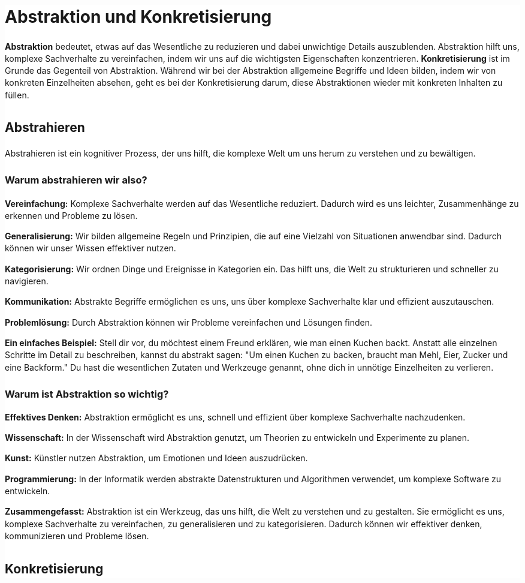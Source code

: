 # Abstraktion und Konkretisierung

**Abstraktion** bedeutet, etwas auf das Wesentliche zu reduzieren und dabei unwichtige Details auszublenden. Abstraktion hilft uns, komplexe Sachverhalte zu vereinfachen, indem wir uns auf die wichtigsten Eigenschaften konzentrieren. **Konkretisierung** ist im Grunde das Gegenteil von Abstraktion. Während wir bei der Abstraktion allgemeine Begriffe und Ideen bilden, indem wir von konkreten Einzelheiten absehen, geht es bei der Konkretisierung darum, diese Abstraktionen wieder mit konkreten Inhalten zu füllen.

## Abstrahieren 

Abstrahieren ist ein kognitiver Prozess, der uns hilft, die komplexe Welt um uns herum zu verstehen und zu bewältigen. 

### Warum abstrahieren wir also?

**Vereinfachung:** Komplexe Sachverhalte werden auf das Wesentliche reduziert. Dadurch wird es uns leichter, Zusammenhänge zu erkennen und Probleme zu lösen.

**Generalisierung:** Wir bilden allgemeine Regeln und Prinzipien, die auf eine Vielzahl von Situationen anwendbar sind. Dadurch können wir unser Wissen effektiver nutzen.

**Kategorisierung:** Wir ordnen Dinge und Ereignisse in Kategorien ein. Das hilft uns, die Welt zu strukturieren und schneller zu navigieren.

**Kommunikation:** Abstrakte Begriffe ermöglichen es uns, uns über komplexe Sachverhalte klar und effizient auszutauschen.

**Problemlösung:** Durch Abstraktion können wir Probleme vereinfachen und Lösungen finden.

**Ein einfaches Beispiel:** Stell dir vor, du möchtest einem Freund erklären, wie man einen Kuchen backt. Anstatt alle einzelnen Schritte im Detail zu beschreiben, kannst du abstrakt sagen: "Um einen Kuchen zu backen, braucht man Mehl, Eier, Zucker und eine Backform." Du hast die wesentlichen Zutaten und Werkzeuge genannt, ohne dich in unnötige Einzelheiten zu verlieren.

### Warum ist Abstraktion so wichtig?

**Effektives Denken:** Abstraktion ermöglicht es uns, schnell und effizient über komplexe Sachverhalte nachzudenken.

**Wissenschaft:** In der Wissenschaft wird Abstraktion genutzt, um Theorien zu entwickeln und Experimente zu planen.

**Kunst:** Künstler nutzen Abstraktion, um Emotionen und Ideen auszudrücken.

**Programmierung:** In der Informatik werden abstrakte Datenstrukturen und Algorithmen verwendet, um komplexe Software zu entwickeln.

**Zusammengefasst:** Abstraktion ist ein Werkzeug, das uns hilft, die Welt zu verstehen und zu gestalten. Sie ermöglicht es uns, komplexe Sachverhalte zu vereinfachen, zu generalisieren und zu kategorisieren. Dadurch können wir effektiver denken, kommunizieren und Probleme lösen.

## Konkretisierung
